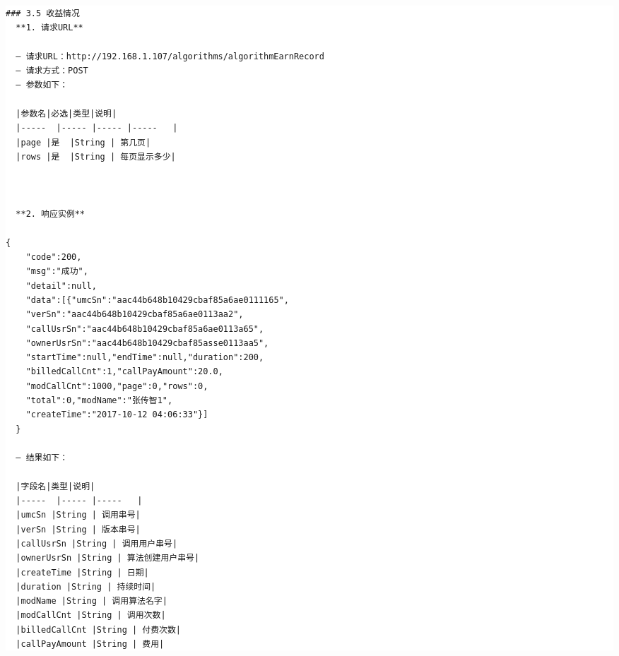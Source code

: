     ### 3.5	收益情况
      **1. 请求URL**
      
      –	请求URL：http://192.168.1.107/algorithms/algorithmEarnRecord
      –	请求方式：POST
      –	参数如下：
      
      |参数名|必选|类型|说明|
      |-----  |----- |----- |-----   |
      |page |是  |String | 第几页|
      |rows |是  |String | 每页显示多少|
   
     
      
      **2. 响应实例**
      
    {
        "code":200,
        "msg":"成功",
        "detail":null,
        "data":[{"umcSn":"aac44b648b10429cbaf85a6ae0111165",
        "verSn":"aac44b648b10429cbaf85a6ae0113aa2",
        "callUsrSn":"aac44b648b10429cbaf85a6ae0113a65",
        "ownerUsrSn":"aac44b648b10429cbaf85asse0113aa5",
        "startTime":null,"endTime":null,"duration":200,
        "billedCallCnt":1,"callPayAmount":20.0,
        "modCallCnt":1000,"page":0,"rows":0,
        "total":0,"modName":"张传智1",
        "createTime":"2017-10-12 04:06:33"}]
      }
    
      –	结果如下：
      
      |字段名|类型|说明|
      |-----  |----- |-----   |
      |umcSn |String | 调用串号|
      |verSn |String | 版本串号|
      |callUsrSn |String | 调用用户串号|
      |ownerUsrSn |String | 算法创建用户串号|
      |createTime |String | 日期|
      |duration |String | 持续时间|
      |modName |String | 调用算法名字|
      |modCallCnt |String | 调用次数|
      |billedCallCnt |String | 付费次数|
      |callPayAmount |String | 费用|
      